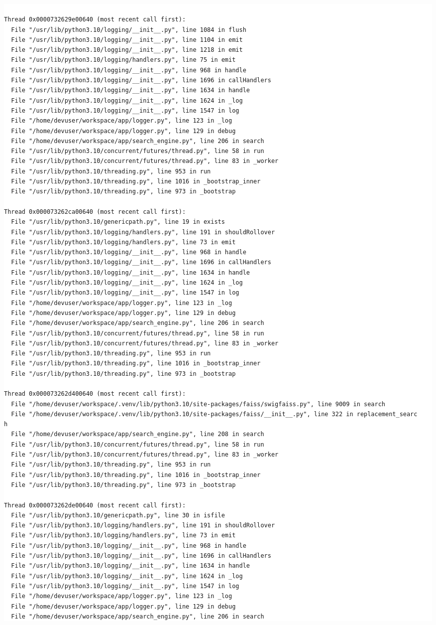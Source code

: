 ```

Thread 0x0000732629e00640 (most recent call first):
  File "/usr/lib/python3.10/logging/__init__.py", line 1084 in flush
  File "/usr/lib/python3.10/logging/__init__.py", line 1104 in emit
  File "/usr/lib/python3.10/logging/__init__.py", line 1218 in emit
  File "/usr/lib/python3.10/logging/handlers.py", line 75 in emit
  File "/usr/lib/python3.10/logging/__init__.py", line 968 in handle
  File "/usr/lib/python3.10/logging/__init__.py", line 1696 in callHandlers
  File "/usr/lib/python3.10/logging/__init__.py", line 1634 in handle
  File "/usr/lib/python3.10/logging/__init__.py", line 1624 in _log
  File "/usr/lib/python3.10/logging/__init__.py", line 1547 in log
  File "/home/devuser/workspace/app/logger.py", line 123 in _log
  File "/home/devuser/workspace/app/logger.py", line 129 in debug
  File "/home/devuser/workspace/app/search_engine.py", line 206 in search
  File "/usr/lib/python3.10/concurrent/futures/thread.py", line 58 in run
  File "/usr/lib/python3.10/concurrent/futures/thread.py", line 83 in _worker
  File "/usr/lib/python3.10/threading.py", line 953 in run
  File "/usr/lib/python3.10/threading.py", line 1016 in _bootstrap_inner
  File "/usr/lib/python3.10/threading.py", line 973 in _bootstrap

Thread 0x000073262ca00640 (most recent call first):
  File "/usr/lib/python3.10/genericpath.py", line 19 in exists
  File "/usr/lib/python3.10/logging/handlers.py", line 191 in shouldRollover
  File "/usr/lib/python3.10/logging/handlers.py", line 73 in emit
  File "/usr/lib/python3.10/logging/__init__.py", line 968 in handle
  File "/usr/lib/python3.10/logging/__init__.py", line 1696 in callHandlers
  File "/usr/lib/python3.10/logging/__init__.py", line 1634 in handle
  File "/usr/lib/python3.10/logging/__init__.py", line 1624 in _log
  File "/usr/lib/python3.10/logging/__init__.py", line 1547 in log
  File "/home/devuser/workspace/app/logger.py", line 123 in _log
  File "/home/devuser/workspace/app/logger.py", line 129 in debug
  File "/home/devuser/workspace/app/search_engine.py", line 206 in search
  File "/usr/lib/python3.10/concurrent/futures/thread.py", line 58 in run
  File "/usr/lib/python3.10/concurrent/futures/thread.py", line 83 in _worker
  File "/usr/lib/python3.10/threading.py", line 953 in run
  File "/usr/lib/python3.10/threading.py", line 1016 in _bootstrap_inner
  File "/usr/lib/python3.10/threading.py", line 973 in _bootstrap

Thread 0x000073262d400640 (most recent call first):
  File "/home/devuser/workspace/.venv/lib/python3.10/site-packages/faiss/swigfaiss.py", line 9009 in search
  File "/home/devuser/workspace/.venv/lib/python3.10/site-packages/faiss/__init__.py", line 322 in replacement_searc
h
  File "/home/devuser/workspace/app/search_engine.py", line 208 in search
  File "/usr/lib/python3.10/concurrent/futures/thread.py", line 58 in run
  File "/usr/lib/python3.10/concurrent/futures/thread.py", line 83 in _worker
  File "/usr/lib/python3.10/threading.py", line 953 in run
  File "/usr/lib/python3.10/threading.py", line 1016 in _bootstrap_inner
  File "/usr/lib/python3.10/threading.py", line 973 in _bootstrap

Thread 0x000073262de00640 (most recent call first):
  File "/usr/lib/python3.10/genericpath.py", line 30 in isfile
  File "/usr/lib/python3.10/logging/handlers.py", line 191 in shouldRollover
  File "/usr/lib/python3.10/logging/handlers.py", line 73 in emit
  File "/usr/lib/python3.10/logging/__init__.py", line 968 in handle
  File "/usr/lib/python3.10/logging/__init__.py", line 1696 in callHandlers
  File "/usr/lib/python3.10/logging/__init__.py", line 1634 in handle
  File "/usr/lib/python3.10/logging/__init__.py", line 1624 in _log
  File "/usr/lib/python3.10/logging/__init__.py", line 1547 in log
  File "/home/devuser/workspace/app/logger.py", line 123 in _log
  File "/home/devuser/workspace/app/logger.py", line 129 in debug
  File "/home/devuser/workspace/app/search_engine.py", line 206 in search
```